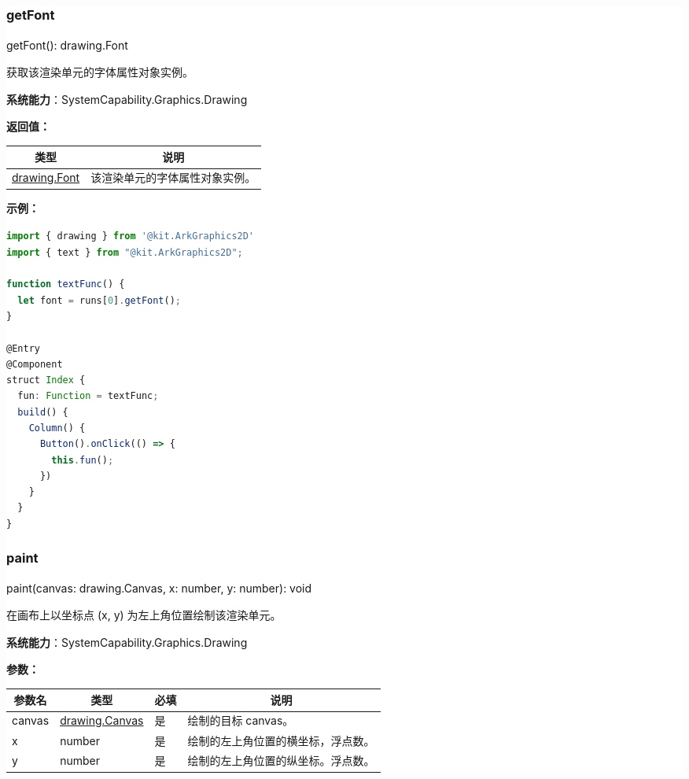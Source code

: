 ### getFont

getFont(): drawing.Font

获取该渲染单元的字体属性对象实例。

**系统能力**：SystemCapability.Graphics.Drawing

**返回值：**

| 类型                   | 说明           |
| ------------------------------------------------- | -------------------------- |
| [drawing.Font](js-apis-graphics-drawing.md#font)  | 该渲染单元的字体属性对象实例。|

**示例：**

```ts
import { drawing } from '@kit.ArkGraphics2D'
import { text } from "@kit.ArkGraphics2D";

function textFunc() {
  let font = runs[0].getFont();
}

@Entry
@Component
struct Index {
  fun: Function = textFunc;
  build() {
    Column() {
      Button().onClick(() => {
        this.fun();
      })
    }
  }
}
```

### paint

paint(canvas: drawing.Canvas, x: number, y: number): void

在画布上以坐标点 (x, y) 为左上角位置绘制该渲染单元。

**系统能力**：SystemCapability.Graphics.Drawing

**参数：**

| 参数名 | 类型                                                  | 必填 | 说明                    |
| ------ | ---------------------------------------------------- | ---- | ---------------------- |
| canvas | [drawing.Canvas](js-apis-graphics-drawing.md#canvas) | 是   | 绘制的目标 canvas。      |
|    x   | number                                               | 是   | 绘制的左上角位置的横坐标，浮点数。|
|    y   | number                                               | 是   | 绘制的左上角位置的纵坐标。浮点数。|
